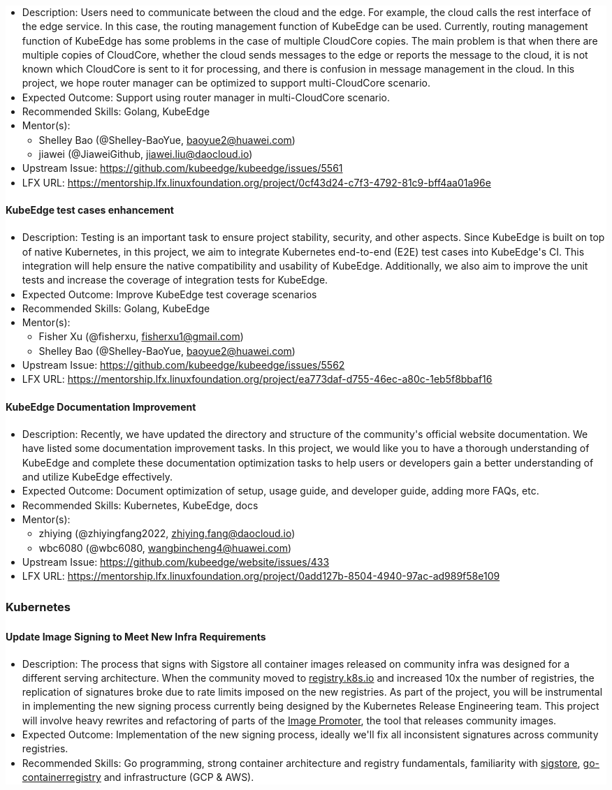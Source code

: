 - Description: Users need to communicate between the cloud and the edge. For example, the cloud calls the rest interface of the edge service. In this case, the routing management function of KubeEdge can be used. Currently, routing management function of KubeEdge has some problems in the case of multiple CloudCore copies. The main problem is that when there are multiple copies of CloudCore, whether the cloud sends messages to the edge or reports the message to the cloud, it is not known which CloudCore is sent to it for processing, and there is confusion in message management in the cloud. In this project, we hope router manager can be optimized to support multi-CloudCore scenario.
- Expected Outcome: Support using router manager in multi-CloudCore scenario.
- Recommended Skills: Golang, KubeEdge
- Mentor(s):
    - Shelley Bao (@Shelley-BaoYue, baoyue2@huawei.com)
    - jiawei (@JiaweiGithub, jiawei.liu@daocloud.io)
- Upstream Issue: https://github.com/kubeedge/kubeedge/issues/5561
- LFX URL: https://mentorship.lfx.linuxfoundation.org/project/0cf43d24-c7f3-4792-81c9-bff4aa01a96e

#### KubeEdge test cases enhancement

- Description: Testing is an important task to ensure project stability, security, and other aspects. Since KubeEdge is built on top of native Kubernetes, in this project, we aim to integrate Kubernetes end-to-end (E2E) test cases into KubeEdge's CI. This integration will help ensure the native compatibility and usability of KubeEdge. Additionally, we also aim to improve the unit tests and increase the coverage of integration tests for KubeEdge.
- Expected Outcome: Improve KubeEdge test coverage scenarios
- Recommended Skills: Golang, KubeEdge
- Mentor(s):
    - Fisher Xu (@fisherxu, fisherxu1@gmail.com)
    - Shelley Bao (@Shelley-BaoYue, baoyue2@huawei.com)
- Upstream Issue: https://github.com/kubeedge/kubeedge/issues/5562
- LFX URL: https://mentorship.lfx.linuxfoundation.org/project/ea773daf-d755-46ec-a80c-1eb5f8bbaf16

#### KubeEdge Documentation Improvement

- Description: Recently, we have updated the directory and structure of the community's official website documentation. We have listed some documentation improvement tasks. In this project, we would like you to have a thorough understanding of KubeEdge and complete these documentation optimization tasks to help users or developers gain a better understanding of and utilize KubeEdge effectively.
- Expected Outcome: Document optimization of setup, usage guide, and developer guide, adding more FAQs, etc.
- Recommended Skills: Kubernetes, KubeEdge, docs
- Mentor(s):
    - zhiying (@zhiyingfang2022, zhiying.fang@daocloud.io)
    - wbc6080 (@wbc6080, wangbincheng4@huawei.com)
- Upstream Issue: https://github.com/kubeedge/website/issues/433
- LFX URL: https://mentorship.lfx.linuxfoundation.org/project/0add127b-8504-4940-97ac-ad989f58e109

### Kubernetes

#### Update Image Signing to Meet New Infra Requirements

- Description: The process that signs with Sigstore all container images released on community
  infra was designed for a different serving architecture. When the community
  moved to [registry.k8s.io](https://kubernetes.io/blog/2022/11/28/registry-k8s-io-faster-cheaper-ga/)
  and increased 10x the number of registries, the replication of signatures broke
  due to rate limits imposed on the new registries. As part of the project, you will
  be instrumental in implementing the new signing process currently being designed
  by the Kubernetes Release Engineering team. This project will involve heavy rewrites and
  refactoring of parts of the [Image Promoter](https://github.com/kubernetes-sigs/promo-tools),
  the tool that releases community images.
- Expected Outcome: Implementation of the new signing process, ideally we'll fix
  all inconsistent signatures across community registries.
- Recommended Skills: Go programming, strong container architecture and registry
  fundamentals, familiarity with [sigstore](https://www.sigstore.dev/),
  [go-containerregistry](https://github.com/google/go-containerregistry) and infrastructure (GCP & AWS).